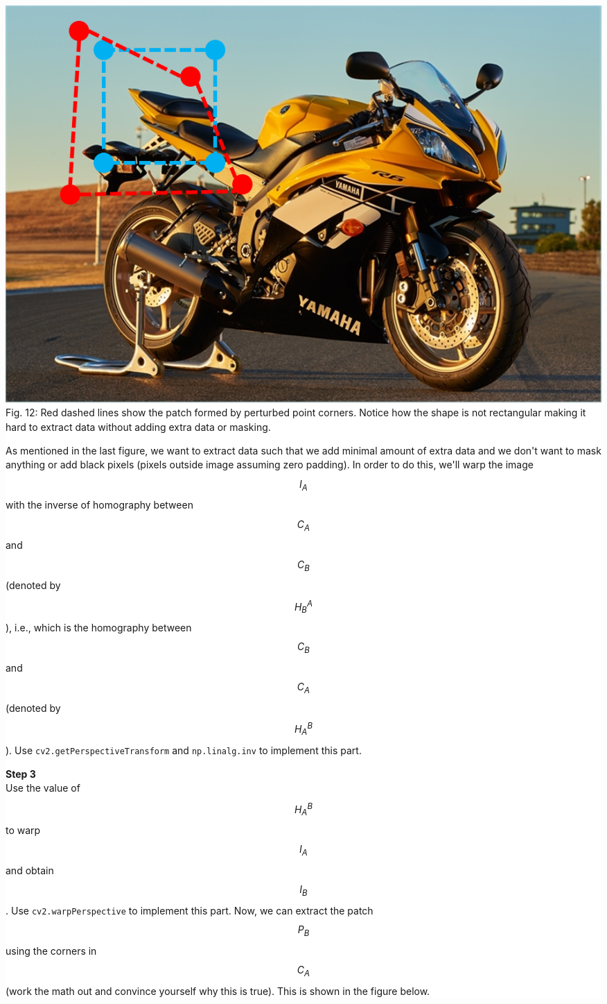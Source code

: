   <img src="/assets/2019/p1/PerturbPtsImg.png" width="100%">
  <div class="figcaption">
  	Fig. 12: Red dashed lines show the patch formed by perturbed point corners. Notice how the shape is not rectangular making it hard to extract data without adding extra data or masking.
  </div>
  <div style="clear:both;"></div>
</div>

As mentioned in the last figure, we want to extract data such that we add minimal amount of extra data and we don't want to mask anything or add black pixels (pixels outside image assuming zero padding). In order to do this, we'll warp the image $$I_A$$ with the inverse of homography between $$C_A$$ and $$C_B$$ (denoted by $$H_B^A$$), i.e., which is the homography between $$C_B$$ and $$C_A$$ (denoted by $$H_A^B$$). Use ``cv2.getPerspectiveTransform`` and ``np.linalg.inv`` to implement this part. 

**Step 3**<br> 
Use the value of $$H_A^B$$ to warp $$I_A$$ and obtain $$I_B$$. Use ``cv2.warpPerspective`` to implement this part. Now, we can extract the patch $$P_B$$ using the corners in $$C_A$$ (work the math out and convince yourself why this is true). This is shown in the figure below.

<div class="fig fighighlight">
